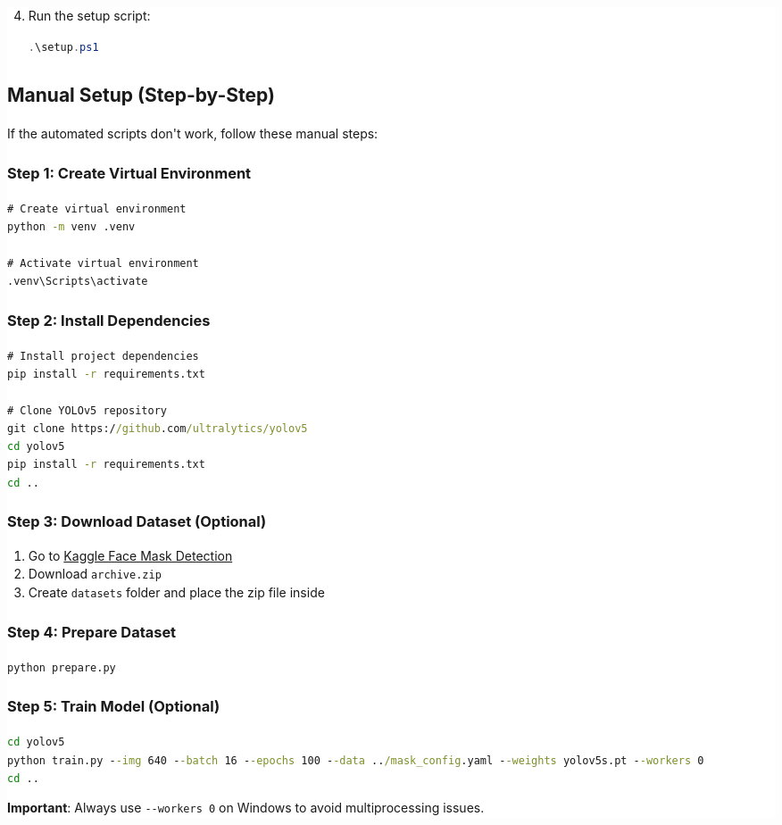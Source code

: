 4. Run the setup script:

   ```powershell
   .\setup.ps1
   ```

## Manual Setup (Step-by-Step)

If the automated scripts don't work, follow these manual steps:

### Step 1: Create Virtual Environment

```cmd
# Create virtual environment
python -m venv .venv

# Activate virtual environment
.venv\Scripts\activate
```

### Step 2: Install Dependencies

```cmd
# Install project dependencies
pip install -r requirements.txt

# Clone YOLOv5 repository
git clone https://github.com/ultralytics/yolov5
cd yolov5
pip install -r requirements.txt
cd ..
```

### Step 3: Download Dataset (Optional)

1. Go to [Kaggle Face Mask Detection](https://www.kaggle.com/andrewmvd/face-mask-detection)
2. Download `archive.zip`
3. Create `datasets` folder and place the zip file inside

### Step 4: Prepare Dataset

```cmd
python prepare.py
```

### Step 5: Train Model (Optional)

```cmd
cd yolov5
python train.py --img 640 --batch 16 --epochs 100 --data ../mask_config.yaml --weights yolov5s.pt --workers 0
cd ..
```

**Important**: Always use `--workers 0` on Windows to avoid multiprocessing issues.
